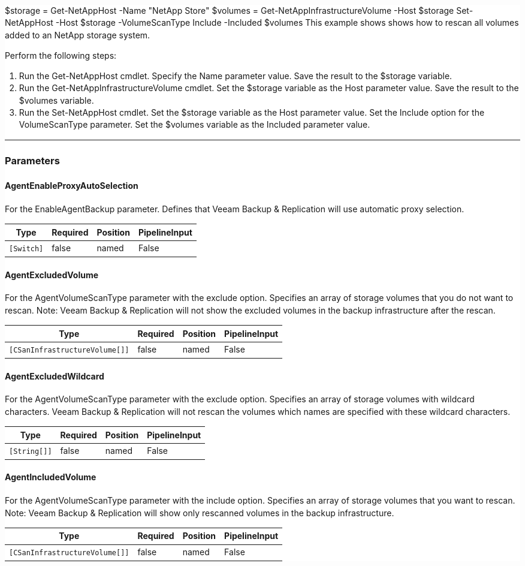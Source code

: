$storage = Get-NetAppHost -Name "NetApp Store"
$volumes = Get-NetAppInfrastructureVolume -Host $storage
Set-NetAppHost -Host $storage -VolumeScanType Include -Included $volumes
This example shows shows how to rescan all volumes added to an NetApp storage system.

Perform the following steps:
1. Run the Get-NetAppHost cmdlet. Specify the Name parameter value. Save the result to the $storage variable.
2. Run the Get-NetAppInfrastructureVolume cmdlet. Set the $storage variable as the Host parameter value. Save the result to the $volumes variable.
3. Run the Set-NetAppHost cmdlet. Set the $storage variable as the Host parameter value. Set the Include option for the VolumeScanType parameter. Set the $volumes variable as the Included parameter value.

---

### Parameters
#### **AgentEnableProxyAutoSelection**
For the EnableAgentBackup parameter.
Defines that Veeam Backup & Replication will use automatic proxy selection.

|Type      |Required|Position|PipelineInput|
|----------|--------|--------|-------------|
|`[Switch]`|false   |named   |False        |

#### **AgentExcludedVolume**
For the AgentVolumeScanType parameter with the exclude option.
Specifies an array of storage volumes that you do not want to rescan.
Note: Veeam Backup & Replication will not show the excluded volumes in the backup infrastructure after the rescan.

|Type                          |Required|Position|PipelineInput|
|------------------------------|--------|--------|-------------|
|`[CSanInfrastructureVolume[]]`|false   |named   |False        |

#### **AgentExcludedWildcard**
For the AgentVolumeScanType parameter with the exclude option.
Specifies an array of storage volumes with wildcard characters.
Veeam Backup & Replication will not rescan the volumes which names are specified with these wildcard characters.

|Type        |Required|Position|PipelineInput|
|------------|--------|--------|-------------|
|`[String[]]`|false   |named   |False        |

#### **AgentIncludedVolume**
For the AgentVolumeScanType parameter with the include option.
Specifies an array of storage volumes that you want to rescan.
Note: Veeam Backup & Replication will show only rescanned volumes in the backup infrastructure.

|Type                          |Required|Position|PipelineInput|
|------------------------------|--------|--------|-------------|
|`[CSanInfrastructureVolume[]]`|false   |named   |False        |
